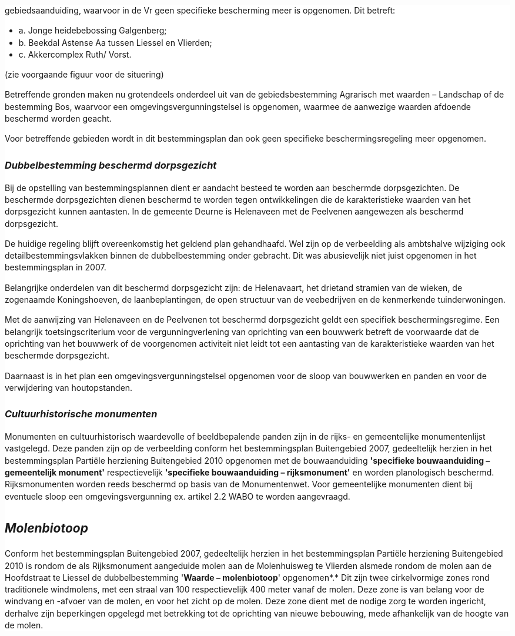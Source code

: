 gebiedsaanduiding, waarvoor in de Vr geen specifieke bescherming meer is opgenomen. Dit betreft:

- a. Jonge heidebebossing Galgenberg;
- b. Beekdal Astense Aa tussen Liessel en Vlierden;
- c. Akkercomplex Ruth/ Vorst.

(zie voorgaande figuur voor de situering)

Betreffende gronden maken nu grotendeels onderdeel uit van de gebiedsbestemming Agrarisch met waarden – Landschap of de bestemming Bos, waarvoor een omgevingsvergunningstelsel is opgenomen, waarmee de aanwezige waarden afdoende beschermd worden geacht.

Voor betreffende gebieden wordt in dit bestemmingsplan dan ook geen specifieke beschermingsregeling meer opgenomen.

### *Dubbelbestemming beschermd dorpsgezicht*

Bij de opstelling van bestemmingsplannen dient er aandacht besteed te worden aan beschermde dorpsgezichten. De beschermde dorpsgezichten dienen beschermd te worden tegen ontwikkelingen die de karakteristieke waarden van het dorpsgezicht kunnen aantasten. In de gemeente Deurne is Helenaveen met de Peelvenen aangewezen als beschermd dorpsgezicht.

De huidige regeling blijft overeenkomstig het geldend plan gehandhaafd. Wel zijn op de verbeelding als ambtshalve wijziging ook detailbestemmingsvlakken binnen de dubbelbestemming onder gebracht. Dit was abusievelijk niet juist opgenomen in het bestemmingsplan in 2007.

Belangrijke onderdelen van dit beschermd dorpsgezicht zijn: de Helenavaart, het drietand stramien van de wieken, de zogenaamde Koningshoeven, de laanbeplantingen, de open structuur van de veebedrijven en de kenmerkende tuinderwoningen.

Met de aanwijzing van Helenaveen en de Peelvenen tot beschermd dorpsgezicht geldt een specifiek beschermingsregime. Een belangrijk toetsingscriterium voor de vergunningverlening van oprichting van een bouwwerk betreft de voorwaarde dat de oprichting van het bouwwerk of de voorgenomen activiteit niet leidt tot een aantasting van de karakteristieke waarden van het beschermde dorpsgezicht.

Daarnaast is in het plan een omgevingsvergunningstelsel opgenomen voor de sloop van bouwwerken en panden en voor de verwijdering van houtopstanden.

### *Cultuurhistorische monumenten*

Monumenten en cultuurhistorisch waardevolle of beeldbepalende panden zijn in de rijks- en gemeentelijke monumentenlijst vastgelegd. Deze panden zijn op de verbeelding conform het bestemmingsplan Buitengebied 2007, gedeeltelijk herzien in het bestemmingsplan Partiële herziening Buitengebied 2010 opgenomen met de bouwaanduiding **'specifieke bouwaanduiding – gemeentelijk monument'** respectievelijk **'specifieke bouwaanduiding – rijksmonument'** en worden planologisch beschermd. Rijksmonumenten worden reeds beschermd op basis van de Monumentenwet. Voor gemeentelijke monumenten dient bij eventuele sloop een omgevingsvergunning ex. artikel 2.2 WABO te worden aangevraagd.

## *Molenbiotoop*

Conform het bestemmingsplan Buitengebied 2007, gedeeltelijk herzien in het bestemmingsplan Partiële herziening Buitengebied 2010 is rondom de als Rijksmonument aangeduide molen aan de Molenhuisweg te Vlierden alsmede rondom de molen aan de Hoofdstraat te Liessel de dubbelbestemming '**Waarde – molenbiotoop**' opgenomen*.* Dit zijn twee cirkelvormige zones rond traditionele windmolens, met een straal van 100 respectievelijk 400 meter vanaf de molen. Deze zone is van belang voor de windvang en -afvoer van de molen, en voor het zicht op de molen. Deze zone dient met de nodige zorg te worden ingericht, derhalve zijn beperkingen opgelegd met betrekking tot de oprichting van nieuwe bebouwing, mede afhankelijk van de hoogte van de molen.
